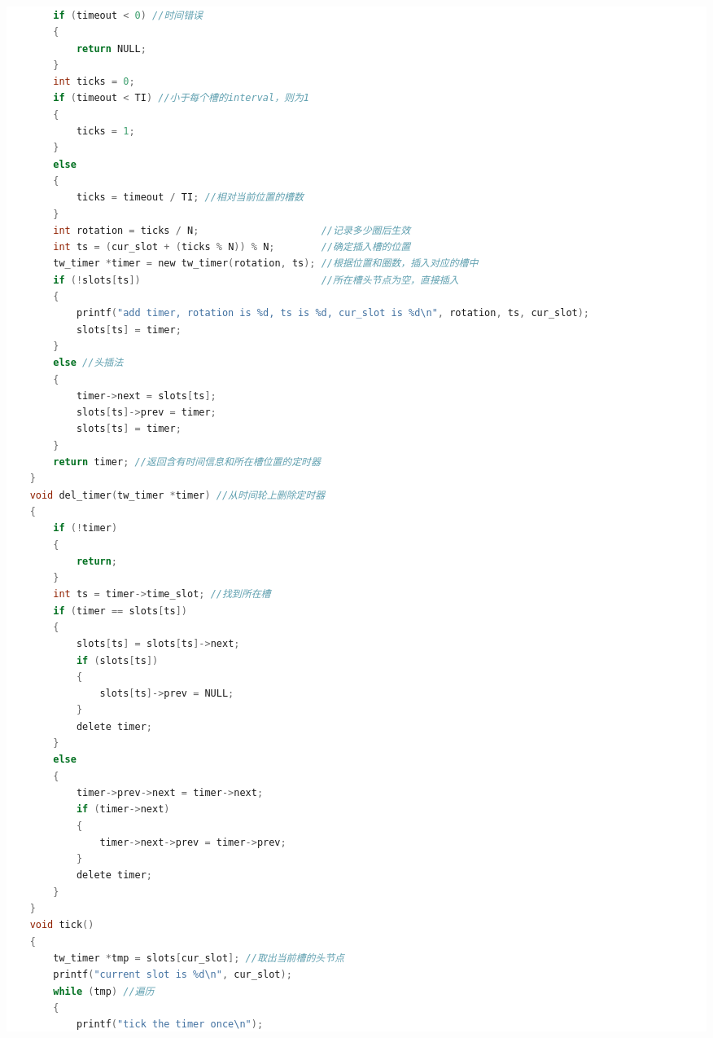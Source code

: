 ```c
        if (timeout < 0) //时间错误
        {
            return NULL;
        }
        int ticks = 0;
        if (timeout < TI) //小于每个槽的interval，则为1
        {
            ticks = 1;
        }
        else
        {
            ticks = timeout / TI; //相对当前位置的槽数
        }
        int rotation = ticks / N;                     //记录多少圈后生效
        int ts = (cur_slot + (ticks % N)) % N;        //确定插入槽的位置
        tw_timer *timer = new tw_timer(rotation, ts); //根据位置和圈数，插入对应的槽中
        if (!slots[ts])                               //所在槽头节点为空，直接插入
        {
            printf("add timer, rotation is %d, ts is %d, cur_slot is %d\n", rotation, ts, cur_slot);
            slots[ts] = timer;
        }
        else //头插法
        {
            timer->next = slots[ts];
            slots[ts]->prev = timer;
            slots[ts] = timer;
        }
        return timer; //返回含有时间信息和所在槽位置的定时器
    }
    void del_timer(tw_timer *timer) //从时间轮上删除定时器
    {
        if (!timer)
        {
            return;
        }
        int ts = timer->time_slot; //找到所在槽
        if (timer == slots[ts])
        {
            slots[ts] = slots[ts]->next;
            if (slots[ts])
            {
                slots[ts]->prev = NULL;
            }
            delete timer;
        }
        else
        {
            timer->prev->next = timer->next;
            if (timer->next)
            {
                timer->next->prev = timer->prev;
            }
            delete timer;
        }
    }
    void tick()
    {
        tw_timer *tmp = slots[cur_slot]; //取出当前槽的头节点
        printf("current slot is %d\n", cur_slot);
        while (tmp) //遍历
        {
            printf("tick the timer once\n");
```
